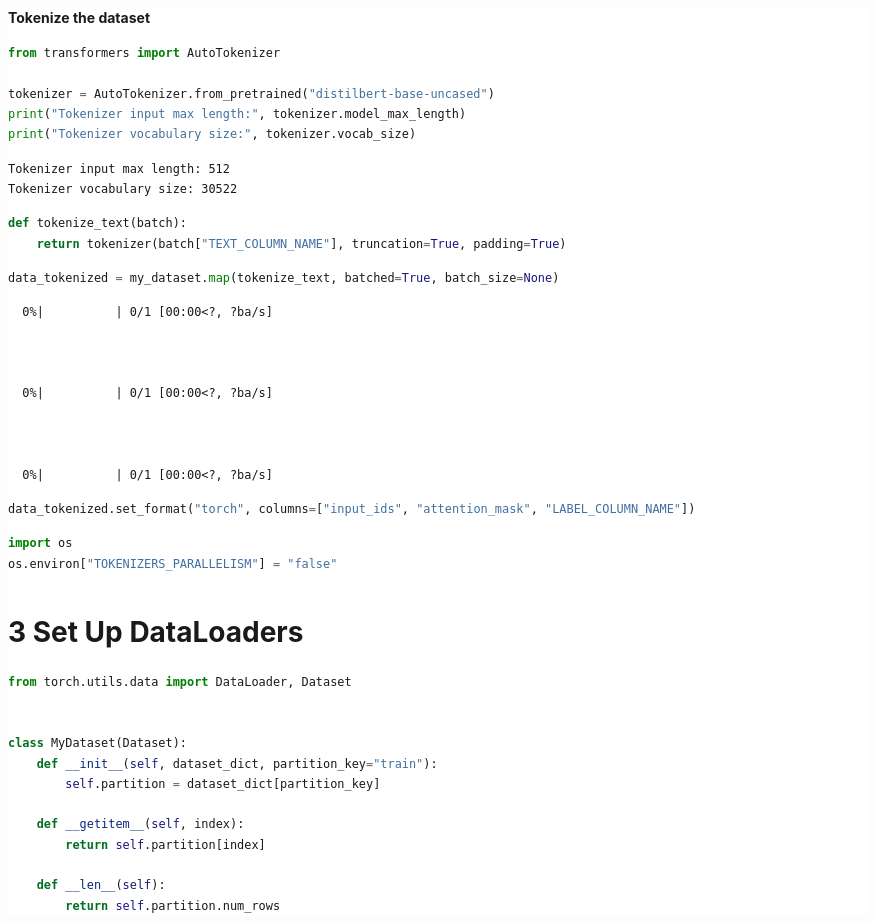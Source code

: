
**Tokenize the dataset**


```python
from transformers import AutoTokenizer

tokenizer = AutoTokenizer.from_pretrained("distilbert-base-uncased")
print("Tokenizer input max length:", tokenizer.model_max_length)
print("Tokenizer vocabulary size:", tokenizer.vocab_size)
```

    Tokenizer input max length: 512
    Tokenizer vocabulary size: 30522



```python
def tokenize_text(batch):
    return tokenizer(batch["TEXT_COLUMN_NAME"], truncation=True, padding=True)
```


```python
data_tokenized = my_dataset.map(tokenize_text, batched=True, batch_size=None)
```


      0%|          | 0/1 [00:00<?, ?ba/s]



      0%|          | 0/1 [00:00<?, ?ba/s]



      0%|          | 0/1 [00:00<?, ?ba/s]



```python
data_tokenized.set_format("torch", columns=["input_ids", "attention_mask", "LABEL_COLUMN_NAME"])
```


```python
import os
os.environ["TOKENIZERS_PARALLELISM"] = "false"
```

# 3 Set Up DataLoaders


```python
from torch.utils.data import DataLoader, Dataset


class MyDataset(Dataset):
    def __init__(self, dataset_dict, partition_key="train"):
        self.partition = dataset_dict[partition_key]

    def __getitem__(self, index):
        return self.partition[index]

    def __len__(self):
        return self.partition.num_rows
```
